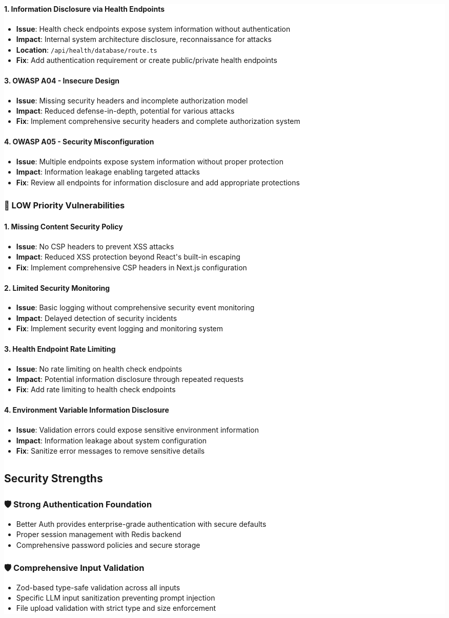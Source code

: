 #### 1. Information Disclosure via Health Endpoints
- **Issue**: Health check endpoints expose system information without authentication
- **Impact**: Internal system architecture disclosure, reconnaissance for attacks
- **Location**: `/api/health/database/route.ts`
- **Fix**: Add authentication requirement or create public/private health endpoints

#### 3. OWASP A04 - Insecure Design
- **Issue**: Missing security headers and incomplete authorization model
- **Impact**: Reduced defense-in-depth, potential for various attacks
- **Fix**: Implement comprehensive security headers and complete authorization system

#### 4. OWASP A05 - Security Misconfiguration
- **Issue**: Multiple endpoints expose system information without proper protection
- **Impact**: Information leakage enabling targeted attacks
- **Fix**: Review all endpoints for information disclosure and add appropriate protections

### 🔵 LOW Priority Vulnerabilities

#### 1. Missing Content Security Policy
- **Issue**: No CSP headers to prevent XSS attacks
- **Impact**: Reduced XSS protection beyond React's built-in escaping
- **Fix**: Implement comprehensive CSP headers in Next.js configuration

#### 2. Limited Security Monitoring
- **Issue**: Basic logging without comprehensive security event monitoring
- **Impact**: Delayed detection of security incidents
- **Fix**: Implement security event logging and monitoring system

#### 3. Health Endpoint Rate Limiting
- **Issue**: No rate limiting on health check endpoints
- **Impact**: Potential information disclosure through repeated requests
- **Fix**: Add rate limiting to health check endpoints

#### 4. Environment Variable Information Disclosure
- **Issue**: Validation errors could expose sensitive environment information
- **Impact**: Information leakage about system configuration
- **Fix**: Sanitize error messages to remove sensitive details

## Security Strengths

### 🛡️ Strong Authentication Foundation
- Better Auth provides enterprise-grade authentication with secure defaults
- Proper session management with Redis backend
- Comprehensive password policies and secure storage

### 🛡️ Comprehensive Input Validation
- Zod-based type-safe validation across all inputs
- Specific LLM input sanitization preventing prompt injection
- File upload validation with strict type and size enforcement
